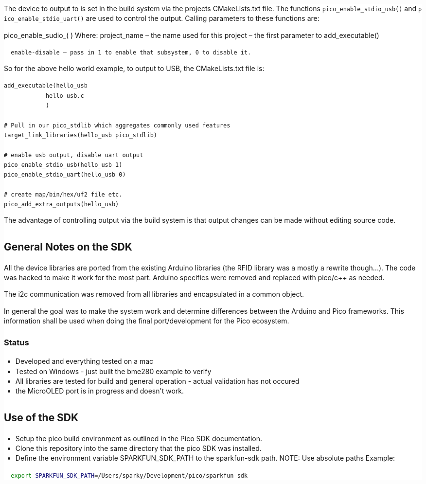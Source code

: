 The device to output to is set in the build system via the projects CMakeLists.txt file. The functions ```pico_enable_stdio_usb()``` and ```pico_enable_stdio_uart()``` are used to control the output. Calling parameters to these functions are:
  
  pico_enable_sudio_<deivce>(<project name> <enable-disable>)
	Where:
  	project_name – the name used for this project – the first parameter to add_executable()

	  enable-disable – pass in 1 to enable that subsystem, 0 to disable it.

So for the above hello world example, to output to USB, the CMakeLists.txt file is:
```
add_executable(hello_usb
	        hello_usb.c
	        )
	
# Pull in our pico_stdlib which aggregates commonly used features
target_link_libraries(hello_usb pico_stdlib)	

# enable usb output, disable uart output
pico_enable_stdio_usb(hello_usb 1)
pico_enable_stdio_uart(hello_usb 0)
	
# create map/bin/hex/uf2 file etc.
pico_add_extra_outputs(hello_usb)
```

The advantage of controlling output via the build system is that output changes can be made without editing source code.

## General Notes on the SDK
All the device libraries are ported from the existing Arduino libraries (the RFID library was a mostly a rewrite though...). The code was hacked to make it work for the most part. Arduino specifics were removed and replaced with pico/c++ as needed.

The i2c communication was removed from all libraries and encapsulated in a common object. 

In general the goal was to make the system work and determine differences between the Arduino and Pico frameworks. This information shall be used when doing the final port/development for the Pico ecosystem. 

### Status
* Developed and everything tested on a mac
* Tested on Windows - just built the bme280 example to verify
* All libraries are tested for build and general operation - actual validation has not occured
* the MicroOLED port is in progress and doesn't work.

## Use of the SDK
* Setup the pico build environment as outlined in the Pico SDK documentation.
* Clone this repository into the same directory that the pico SDK was installed. 
* Define the environment variable SPARKFUN_SDK_PATH to the sparkfun-sdk path. NOTE: Use absolute paths
Example:
```sh
  export SPARKFUN_SDK_PATH=/Users/sparky/Development/pico/sparkfun-sdk
  ```
  
